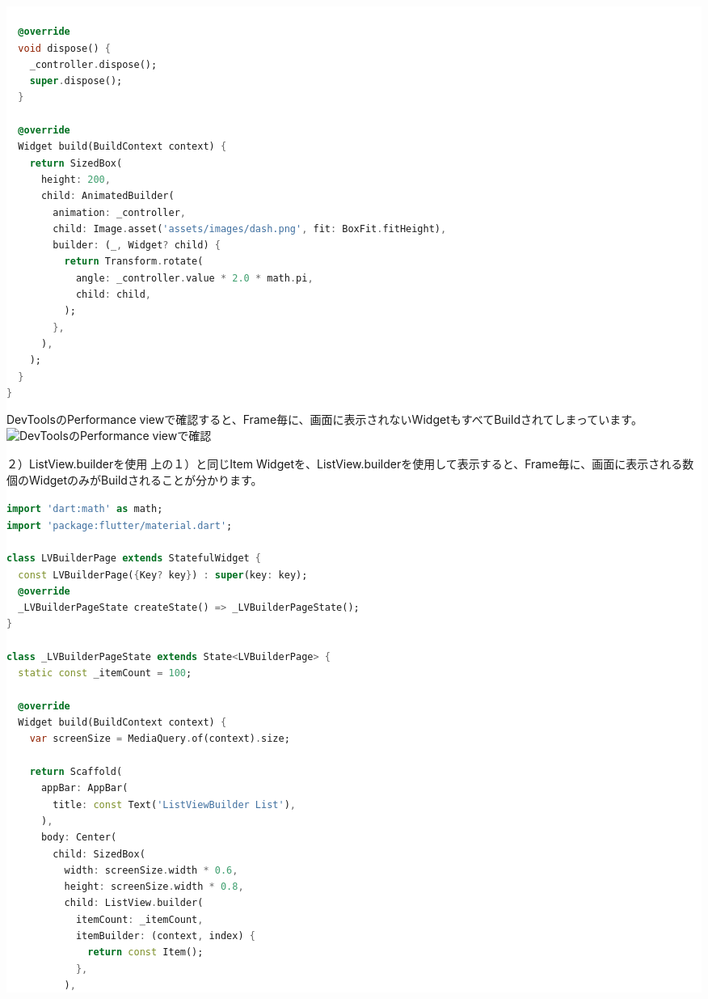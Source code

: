 ```dart

  @override
  void dispose() {
    _controller.dispose();
    super.dispose();
  }

  @override
  Widget build(BuildContext context) {
    return SizedBox(
      height: 200,
      child: AnimatedBuilder(
        animation: _controller,
        child: Image.asset('assets/images/dash.png', fit: BoxFit.fitHeight),
        builder: (_, Widget? child) {
          return Transform.rotate(
            angle: _controller.value * 2.0 * math.pi,
            child: child,
          );
        },
      ),
    );
  }
}
```
DevToolsのPerformance viewで確認すると、Frame毎に、画面に表示されないWidgetもすべてBuildされてしまっています。
<img src="/images/20220525a/build_100loop.gif" alt="DevToolsのPerformance viewで確認" width="1200" height="442" loading="lazy">



２）ListView.builderを使用
上の１）と同じItem Widgetを、ListView.builderを使用して表示すると、Frame毎に、画面に表示される数個のWidgetのみがBuildされることが分かります。

```dart
import 'dart:math' as math;
import 'package:flutter/material.dart';

class LVBuilderPage extends StatefulWidget {
  const LVBuilderPage({Key? key}) : super(key: key);
  @override
  _LVBuilderPageState createState() => _LVBuilderPageState();
}

class _LVBuilderPageState extends State<LVBuilderPage> {
  static const _itemCount = 100;

  @override
  Widget build(BuildContext context) {
    var screenSize = MediaQuery.of(context).size;

    return Scaffold(
      appBar: AppBar(
        title: const Text('ListViewBuilder List'),
      ),
      body: Center(
        child: SizedBox(
          width: screenSize.width * 0.6,
          height: screenSize.width * 0.8,
          child: ListView.builder(
            itemCount: _itemCount,
            itemBuilder: (context, index) {
              return const Item();
            },
          ),
```